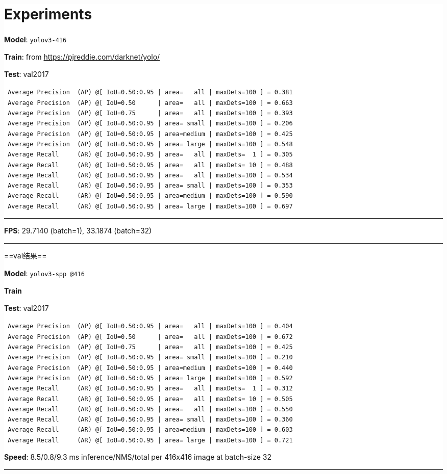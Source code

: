 # Experiments

**Model**: `yolov3-416` 

**Train**: from https://pjreddie.com/darknet/yolo/

**Test**: val2017

```
 Average Precision  (AP) @[ IoU=0.50:0.95 | area=   all | maxDets=100 ] = 0.381
 Average Precision  (AP) @[ IoU=0.50      | area=   all | maxDets=100 ] = 0.663
 Average Precision  (AP) @[ IoU=0.75      | area=   all | maxDets=100 ] = 0.393
 Average Precision  (AP) @[ IoU=0.50:0.95 | area= small | maxDets=100 ] = 0.206
 Average Precision  (AP) @[ IoU=0.50:0.95 | area=medium | maxDets=100 ] = 0.425
 Average Precision  (AP) @[ IoU=0.50:0.95 | area= large | maxDets=100 ] = 0.548
 Average Recall     (AR) @[ IoU=0.50:0.95 | area=   all | maxDets=  1 ] = 0.305
 Average Recall     (AR) @[ IoU=0.50:0.95 | area=   all | maxDets= 10 ] = 0.488
 Average Recall     (AR) @[ IoU=0.50:0.95 | area=   all | maxDets=100 ] = 0.534
 Average Recall     (AR) @[ IoU=0.50:0.95 | area= small | maxDets=100 ] = 0.353
 Average Recall     (AR) @[ IoU=0.50:0.95 | area=medium | maxDets=100 ] = 0.590
 Average Recall     (AR) @[ IoU=0.50:0.95 | area= large | maxDets=100 ] = 0.697
```

---

**FPS**: 29.7140 (batch=1), 33.1874 (batch=32)

---

==val结果==

**Model**: `yolov3-spp @416`

**Train**

**Test**: val2017

```
 Average Precision  (AP) @[ IoU=0.50:0.95 | area=   all | maxDets=100 ] = 0.404
 Average Precision  (AP) @[ IoU=0.50      | area=   all | maxDets=100 ] = 0.672
 Average Precision  (AP) @[ IoU=0.75      | area=   all | maxDets=100 ] = 0.425
 Average Precision  (AP) @[ IoU=0.50:0.95 | area= small | maxDets=100 ] = 0.210
 Average Precision  (AP) @[ IoU=0.50:0.95 | area=medium | maxDets=100 ] = 0.440
 Average Precision  (AP) @[ IoU=0.50:0.95 | area= large | maxDets=100 ] = 0.592
 Average Recall     (AR) @[ IoU=0.50:0.95 | area=   all | maxDets=  1 ] = 0.312
 Average Recall     (AR) @[ IoU=0.50:0.95 | area=   all | maxDets= 10 ] = 0.505
 Average Recall     (AR) @[ IoU=0.50:0.95 | area=   all | maxDets=100 ] = 0.550
 Average Recall     (AR) @[ IoU=0.50:0.95 | area= small | maxDets=100 ] = 0.360
 Average Recall     (AR) @[ IoU=0.50:0.95 | area=medium | maxDets=100 ] = 0.603
 Average Recall     (AR) @[ IoU=0.50:0.95 | area= large | maxDets=100 ] = 0.721
```

**Speed**: 8.5/0.8/9.3 ms inference/NMS/total per 416x416 image at batch-size 32

---
